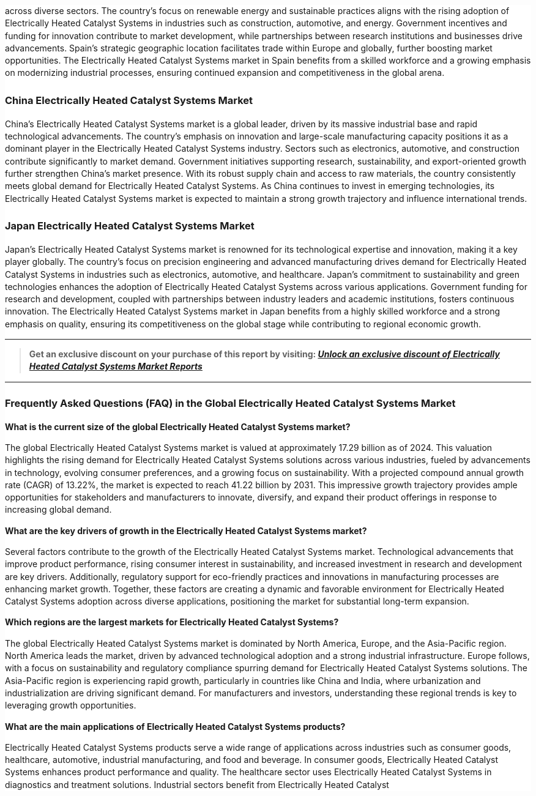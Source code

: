 across diverse sectors. The country&rsquo;s focus on renewable energy and sustainable practices aligns with the rising adoption of Electrically Heated Catalyst Systems in industries such as construction, automotive, and energy. Government incentives and funding for innovation contribute to market development, while partnerships between research institutions and businesses drive advancements. Spain&rsquo;s strategic geographic location facilitates trade within Europe and globally, further boosting market opportunities. The Electrically Heated Catalyst Systems market in Spain benefits from a skilled workforce and a growing emphasis on modernizing industrial processes, ensuring continued expansion and competitiveness in the global arena.</p><h3>China Electrically Heated Catalyst Systems Market</h3><p>China&rsquo;s Electrically Heated Catalyst Systems market is a global leader, driven by its massive industrial base and rapid technological advancements. The country&rsquo;s emphasis on innovation and large-scale manufacturing capacity positions it as a dominant player in the Electrically Heated Catalyst Systems industry. Sectors such as electronics, automotive, and construction contribute significantly to market demand. Government initiatives supporting research, sustainability, and export-oriented growth further strengthen China&rsquo;s market presence. With its robust supply chain and access to raw materials, the country consistently meets global demand for Electrically Heated Catalyst Systems. As China continues to invest in emerging technologies, its Electrically Heated Catalyst Systems market is expected to maintain a strong growth trajectory and influence international trends.</p><h3>Japan Electrically Heated Catalyst Systems Market</h3><p>Japan&rsquo;s Electrically Heated Catalyst Systems market is renowned for its technological expertise and innovation, making it a key player globally. The country&rsquo;s focus on precision engineering and advanced manufacturing drives demand for Electrically Heated Catalyst Systems in industries such as electronics, automotive, and healthcare. Japan&rsquo;s commitment to sustainability and green technologies enhances the adoption of Electrically Heated Catalyst Systems across various applications. Government funding for research and development, coupled with partnerships between industry leaders and academic institutions, fosters continuous innovation. The Electrically Heated Catalyst Systems market in Japan benefits from a highly skilled workforce and a strong emphasis on quality, ensuring its competitiveness on the global stage while contributing to regional economic growth.</p><hr /><blockquote><p><strong>Get an exclusive discount on your purchase of this report by visiting: <em><a href="://marketresearchpulse.com/ask-for-discount/49717?utm_source=Github&amp;utm_medium=027">Unlock an exclusive discount of Electrically Heated Catalyst Systems Market Reports</a></em>&nbsp;</strong></p></blockquote><hr /><h3>Frequently Asked Questions (FAQ) in the Global Electrically Heated Catalyst Systems Market</h3><p><strong>What is the current size of the global Electrically Heated Catalyst Systems market?</strong></p><p>The global Electrically Heated Catalyst Systems market is valued at approximately 17.29 billion as of 2024. This valuation highlights the rising demand for Electrically Heated Catalyst Systems solutions across various industries, fueled by advancements in technology, evolving consumer preferences, and a growing focus on sustainability. With a projected compound annual growth rate (CAGR) of 13.22%, the market is expected to reach 41.22 billion by 2031. This impressive growth trajectory provides ample opportunities for stakeholders and manufacturers to innovate, diversify, and expand their product offerings in response to increasing global demand.</p><p><strong>What are the key drivers of growth in the Electrically Heated Catalyst Systems market?</strong></p><p>Several factors contribute to the growth of the Electrically Heated Catalyst Systems market. Technological advancements that improve product performance, rising consumer interest in sustainability, and increased investment in research and development are key drivers. Additionally, regulatory support for eco-friendly practices and innovations in manufacturing processes are enhancing market growth. Together, these factors are creating a dynamic and favorable environment for Electrically Heated Catalyst Systems adoption across diverse applications, positioning the market for substantial long-term expansion.</p><p><strong>Which regions are the largest markets for Electrically Heated Catalyst Systems?</strong></p><p>The global Electrically Heated Catalyst Systems market is dominated by North America, Europe, and the Asia-Pacific region. North America leads the market, driven by advanced technological adoption and a strong industrial infrastructure. Europe follows, with a focus on sustainability and regulatory compliance spurring demand for Electrically Heated Catalyst Systems solutions. The Asia-Pacific region is experiencing rapid growth, particularly in countries like China and India, where urbanization and industrialization are driving significant demand. For manufacturers and investors, understanding these regional trends is key to leveraging growth opportunities.</p><p><strong>What are the main applications of Electrically Heated Catalyst Systems products?</strong></p><p>Electrically Heated Catalyst Systems products serve a wide range of applications across industries such as consumer goods, healthcare, automotive, industrial manufacturing, and food and beverage. In consumer goods, Electrically Heated Catalyst Systems enhances product performance and quality. The healthcare sector uses Electrically Heated Catalyst Systems in diagnostics and treatment solutions. Industrial sectors benefit from Electrically Heated Catalyst